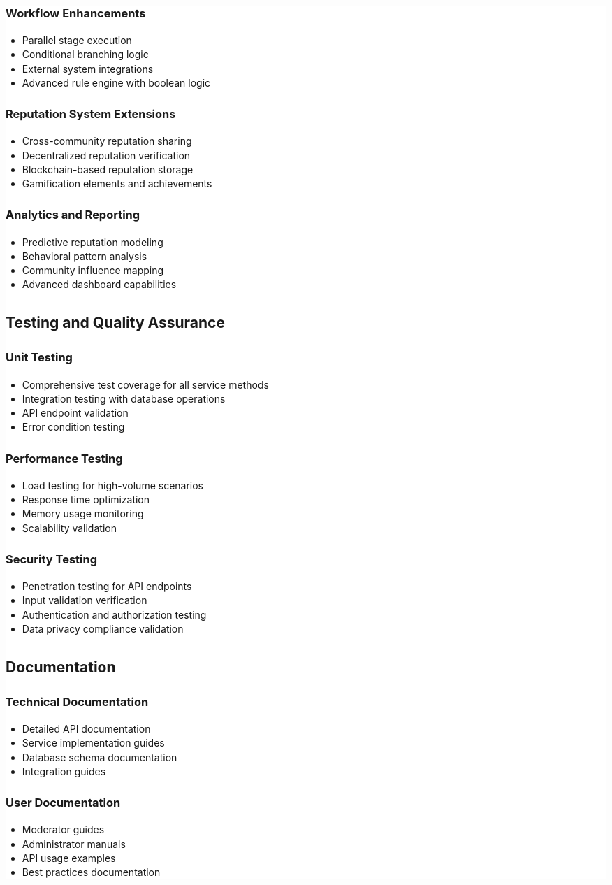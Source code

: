 ### Workflow Enhancements
- Parallel stage execution
- Conditional branching logic
- External system integrations
- Advanced rule engine with boolean logic

### Reputation System Extensions
- Cross-community reputation sharing
- Decentralized reputation verification
- Blockchain-based reputation storage
- Gamification elements and achievements

### Analytics and Reporting
- Predictive reputation modeling
- Behavioral pattern analysis
- Community influence mapping
- Advanced dashboard capabilities

## Testing and Quality Assurance

### Unit Testing
- Comprehensive test coverage for all service methods
- Integration testing with database operations
- API endpoint validation
- Error condition testing

### Performance Testing
- Load testing for high-volume scenarios
- Response time optimization
- Memory usage monitoring
- Scalability validation

### Security Testing
- Penetration testing for API endpoints
- Input validation verification
- Authentication and authorization testing
- Data privacy compliance validation

## Documentation

### Technical Documentation
- Detailed API documentation
- Service implementation guides
- Database schema documentation
- Integration guides

### User Documentation
- Moderator guides
- Administrator manuals
- API usage examples
- Best practices documentation
